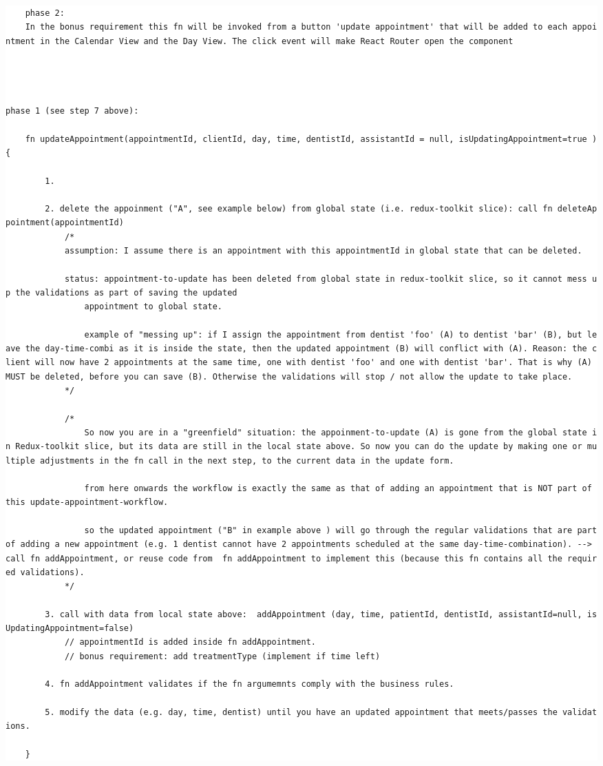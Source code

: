         phase 2:
        In the bonus requirement this fn will be invoked from a button 'update appointment' that will be added to each appointment in the Calendar View and the Day View. The click event will make React Router open the component




    phase 1 (see step 7 above):

        fn updateAppointment(appointmentId, clientId, day, time, dentistId, assistantId = null, isUpdatingAppointment=true ){

            1. 

            2. delete the appoinment ("A", see example below) from global state (i.e. redux-toolkit slice): call fn deleteAppointment(appointmentId)
                /*
                assumption: I assume there is an appointment with this appointmentId in global state that can be deleted.

                status: appointment-to-update has been deleted from global state in redux-toolkit slice, so it cannot mess up the validations as part of saving the updated 
                    appointment to global state. 
                    
                    example of "messing up": if I assign the appointment from dentist 'foo' (A) to dentist 'bar' (B), but leave the day-time-combi as it is inside the state, then the updated appointment (B) will conflict with (A). Reason: the client will now have 2 appointments at the same time, one with dentist 'foo' and one with dentist 'bar'. That is why (A) MUST be deleted, before you can save (B). Otherwise the validations will stop / not allow the update to take place. 
                */

                /*
                    So now you are in a "greenfield" situation: the appoinment-to-update (A) is gone from the global state in Redux-toolkit slice, but its data are still in the local state above. So now you can do the update by making one or multiple adjustments in the fn call in the next step, to the current data in the update form.  
                
                    from here onwards the workflow is exactly the same as that of adding an appointment that is NOT part of this update-appointment-workflow. 

                    so the updated appointment ("B" in example above ) will go through the regular validations that are part of adding a new appointment (e.g. 1 dentist cannot have 2 appointments scheduled at the same day-time-combination). --> call fn addAppointment, or reuse code from  fn addAppointment to implement this (because this fn contains all the required validations). 
                */

            3. call with data from local state above:  addAppointment (day, time, patientId, dentistId, assistantId=null, isUpdatingAppointment=false) 
                // appointmentId is added inside fn addAppointment. 
                // bonus requirement: add treatmentType (implement if time left)

            4. fn addAppointment validates if the fn argumemnts comply with the business rules. 

            5. modify the data (e.g. day, time, dentist) until you have an updated appointment that meets/passes the validations.
        
        }
